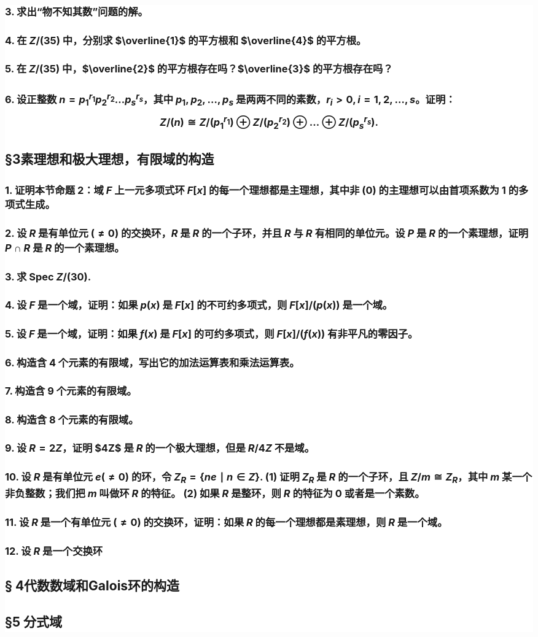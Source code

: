 
### 3. 求出“物不知其数”问题的解。
### 4. 在 $Z/(35)$ 中，分别求 $\overline{1}$ 的平方根和 $\overline{4}$ 的平方根。
### 5. 在 $Z/(35)$ 中，$\overline{2}$ 的平方根存在吗？$\overline{3}$ 的平方根存在吗？
### 6. 设正整数 $n = p_1^{r_1} p_2^{r_2} \dots p_s^{r_s}$，其中 $p_1, p_2, \dots, p_s$ 是两两不同的素数，$r_i > 0, i = 1, 2, \dots, s$。证明：$$    Z/(n) \cong Z/(p_1^{r_1}) \oplus Z/(p_2^{r_2}) \oplus \dots \oplus Z/(p_s^{r_s}).    $$

## §3素理想和极大理想，有限域的构造

### 1. 证明本节命题 2：域 $F$ 上一元多项式环 $F[x]$ 的每一个理想都是主理想，其中非 (0) 的主理想可以由首项系数为 1 的多项式生成。
### 2. 设 $R$ 是有单位元 ($\neq 0$) 的交换环，$R$ 是 $R$ 的一个子环，并且 $R$ 与 $R$ 有相同的单位元。设 $P$ 是 $R$ 的一个素理想，证明 $P \cap R$ 是 $R$ 的一个素理想。
### 3. 求 $\text{Spec } Z/(30)$.
### 4. 设 $F$ 是一个域，证明：如果 $p(x)$ 是 $F[x]$ 的不可约多项式，则 $F[x]/(p(x))$ 是一个域。
### 5. 设 $F$ 是一个域，证明：如果 $f(x)$ 是 $F[x]$ 的可约多项式，则 $F[x]/(f(x))$ 有非平凡的零因子。
### 6. 构造含 4 个元素的有限域，写出它的加法运算表和乘法运算表。
### 7. 构造含 9 个元素的有限域。
### 8. 构造含 8 个元素的有限域。
### 9. 设 $R = 2Z$，证明 \$4Z$ 是 $R$ 的一个极大理想，但是 $R/4Z$ 不是域。
### 10. 设 $R$ 是有单位元 $e (\neq 0)$ 的环，令 $Z_R = \{ne \mid n \in Z\}$.    (1) 证明 $Z_R$ 是 $R$ 的一个子环，且 $Z/m \cong Z_R$，其中 $m$ 某一个非负整数；我们把 $m$ 叫做环 $R$ 的特征。  (2) 如果 $R$ 是整环，则 $R$ 的特征为 0 或者是一个素数。
### 11. 设 $R$ 是一个有单位元 ($\neq 0$) 的交换环，证明：如果 $R$ 的每一个理想都是素理想，则 $R$ 是一个域。
### 12. 设 $R$ 是一个交换环



## § 4代数数域和Galois环的构造



## §5 分式域
